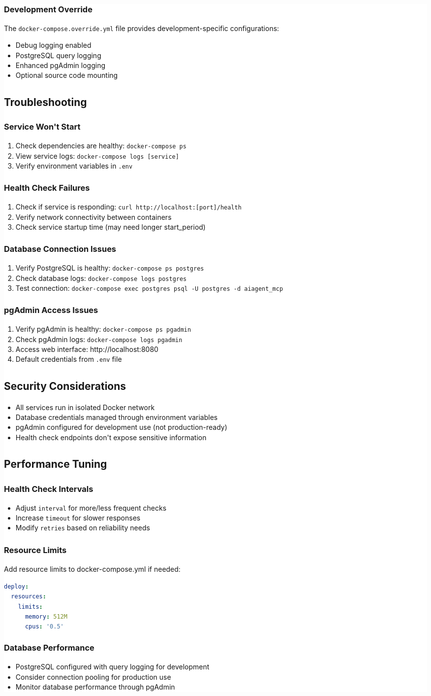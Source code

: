 ### Development Override

The `docker-compose.override.yml` file provides development-specific configurations:
- Debug logging enabled
- PostgreSQL query logging
- Enhanced pgAdmin logging
- Optional source code mounting

## Troubleshooting

### Service Won't Start
1. Check dependencies are healthy: `docker-compose ps`
2. View service logs: `docker-compose logs [service]`
3. Verify environment variables in `.env`

### Health Check Failures
1. Check if service is responding: `curl http://localhost:[port]/health`
2. Verify network connectivity between containers
3. Check service startup time (may need longer start_period)

### Database Connection Issues
1. Verify PostgreSQL is healthy: `docker-compose ps postgres`
2. Check database logs: `docker-compose logs postgres`
3. Test connection: `docker-compose exec postgres psql -U postgres -d aiagent_mcp`

### pgAdmin Access Issues
1. Verify pgAdmin is healthy: `docker-compose ps pgadmin`
2. Check pgAdmin logs: `docker-compose logs pgadmin`
3. Access web interface: http://localhost:8080
4. Default credentials from `.env` file

## Security Considerations

- All services run in isolated Docker network
- Database credentials managed through environment variables
- pgAdmin configured for development use (not production-ready)
- Health check endpoints don't expose sensitive information

## Performance Tuning

### Health Check Intervals
- Adjust `interval` for more/less frequent checks
- Increase `timeout` for slower responses
- Modify `retries` based on reliability needs

### Resource Limits
Add resource limits to docker-compose.yml if needed:
```yaml
deploy:
  resources:
    limits:
      memory: 512M
      cpus: '0.5'
```

### Database Performance
- PostgreSQL configured with query logging for development
- Consider connection pooling for production use
- Monitor database performance through pgAdmin